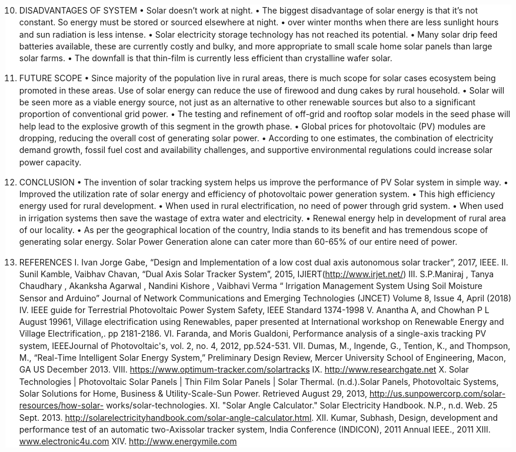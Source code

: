 


10.	DISADVANTAGES OF SYSTEM
•	Solar doesn’t work at night.
•	The biggest disadvantage of solar energy is that it’s not constant.  So energy must be stored or sourced elsewhere at night.
•	over winter months when there are less sunlight hours and sun radiation is less intense.
•	Solar electricity storage technology has not reached its potential.
•	Many solar drip feed batteries available, these are currently costly and bulky, and more appropriate to small scale home solar panels than large solar farms.
•	The downfall is that thin-film is currently less efficient than crystalline wafer solar.

11.	FUTURE SCOPE
•	Since majority of the population live in rural areas, there is much scope for solar cases ecosystem being promoted in these areas. Use of solar energy can reduce the use of firewood and dung cakes by rural household.
•	Solar will be seen more as a viable energy source, not just as an alternative to other renewable sources but also to a significant proportion of conventional grid power.
•	The testing and refinement of off-grid and rooftop solar models in the seed phase will help lead to the explosive growth of this segment in the growth phase.
•	Global prices for photovoltaic (PV) modules are dropping, reducing the overall cost of generating solar power.
•	According to one estimates, the combination of electricity demand growth, fossil fuel cost and availability challenges, and supportive environmental regulations could increase solar power capacity.

12.	CONCLUSION
•	The invention of solar tracking system helps us improve the performance of PV Solar system in simple way.
•	Improved the utilization rate of solar energy and efficiency of photovoltaic power generation system.
•	This high efficiency energy used for rural development.
•	When used in rural electrification, no need of power through grid system.
•	When used in irrigation systems then save the wastage of extra water and electricity.
•	Renewal energy help in development of rural area of our locality.
•	As per the geographical location of the country, India stands to its benefit and has tremendous scope of generating solar energy. Solar Power Generation alone can cater more than 60-65% of our entire need of power.
13. REFERENCES
I.	Ivan Jorge Gabe, “Design and Implementation of a low cost dual axis autonomous solar tracker”, 2017, IEEE.
II.	Sunil Kamble, Vaibhav Chavan, “Dual Axis Solar Tracker System”, 2015, IJIERT(http://www.irjet.net/)
III.	S.P.Maniraj , Tanya Chaudhary , Akanksha Agarwal , Nandini Kishore , Vaibhavi Verma “ Irrigation Management System Using Soil Moisture Sensor and Arduino” Journal of Network Communications and Emerging Technologies (JNCET) Volume 8, Issue 4, April (2018)
IV.	IEEE guide for Terrestrial Photovoltaic Power System Safety, IEEE Standard 1374-1998
V.	Anantha A, and Chowhan P L August 19961, Village electrification using Renewables, paper presented at International workshop on Renewable Energy and Village Electrification,. pp 2181-2186. 
VI.	Faranda, and Moris Gualdoni, Performance analysis of a single-axis tracking PV system, IEEEJournal of Photovoltaic's, vol. 2, no. 4, 2012, pp.524-531.
VII.	Dumas, M., Ingende, G., Tention, K., and Thompson, M., “Real-Time Intelligent Solar Energy System,” Preliminary Design Review, Mercer University School of Engineering, Macon, GA US December 2013.
VIII.	https://www.optimum-tracker.com/solartracks
IX.	 http://www.researchgate.net
X.	Solar Technologies | Photovoltaic Solar Panels | Thin Film Solar Panels | Solar Thermal. (n.d.).Solar Panels, Photovoltaic Systems, Solar Solutions for Home, Business & Utility-Scale-Sun Power. Retrieved August 29, 2013, http://us.sunpowercorp.com/solar-resources/how-solar- works/solar-technologies.
XI.	"Solar Angle Calculator." Solar Electricity Handbook. N.P., n.d. Web. 25 Sept. 2013.    http://solarelectricityhandbook.com/solar-angle-calculator.html.
XII.	Kumar, Subhash, Design, development and performance test of an automatic two-Axissolar tracker system, India Conference (INDICON), 2011 Annual IEEE., 2011
XIII.	www.electronic4u.com
XIV.	http://www.energymile.com